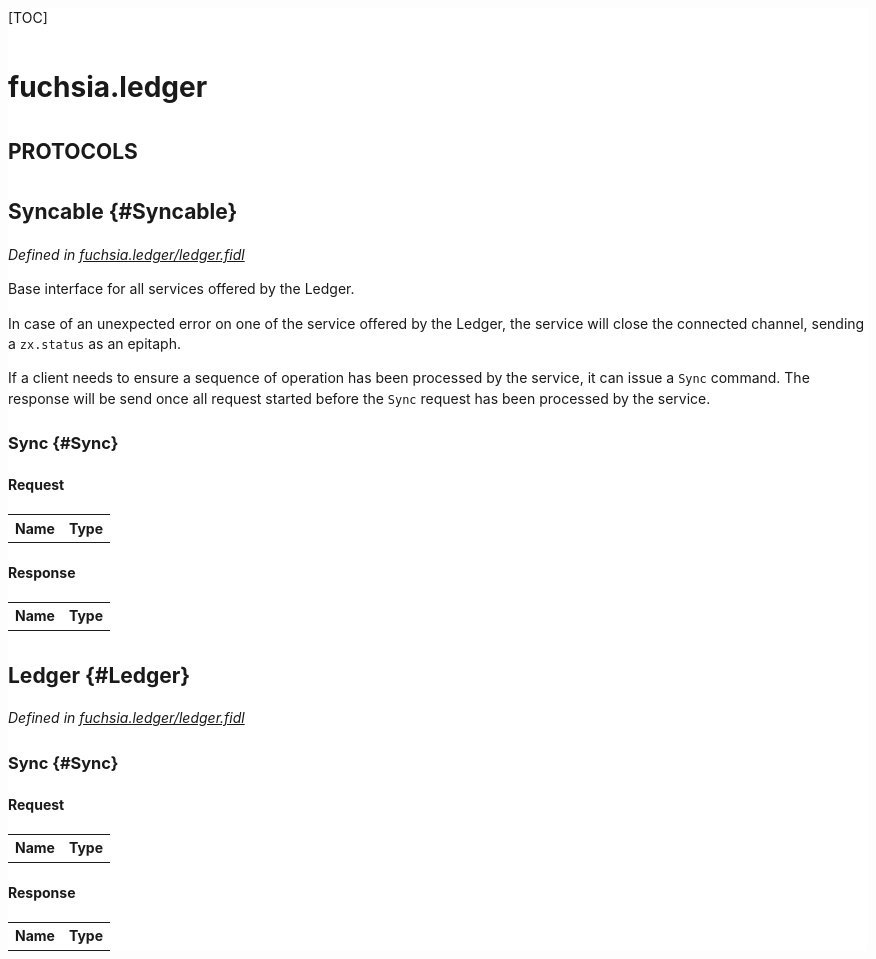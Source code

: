 [TOC]

# fuchsia.ledger


## **PROTOCOLS**

## Syncable {#Syncable}
*Defined in [fuchsia.ledger/ledger.fidl](https://fuchsia.googlesource.com/fuchsia/+/master/sdk/fidl/fuchsia.ledger/ledger.fidl#34)*

 Base interface for all services offered by the Ledger.

 In case of an unexpected error on one of the service offered by the Ledger,
 the service will close the connected channel, sending a `zx.status` as an epitaph.

 If a client needs to ensure a sequence of operation has been processed by
 the service, it can issue a `Sync` command. The response will be send once
 all request started before the `Sync` request has been processed by the
 service.

### Sync {#Sync}


#### Request
<table>
    <tr><th>Name</th><th>Type</th></tr>
    </table>


#### Response
<table>
    <tr><th>Name</th><th>Type</th></tr>
    </table>

## Ledger {#Ledger}
*Defined in [fuchsia.ledger/ledger.fidl](https://fuchsia.googlesource.com/fuchsia/+/master/sdk/fidl/fuchsia.ledger/ledger.fidl#39)*


### Sync {#Sync}


#### Request
<table>
    <tr><th>Name</th><th>Type</th></tr>
    </table>


#### Response
<table>
    <tr><th>Name</th><th>Type</th></tr>
    </table>
